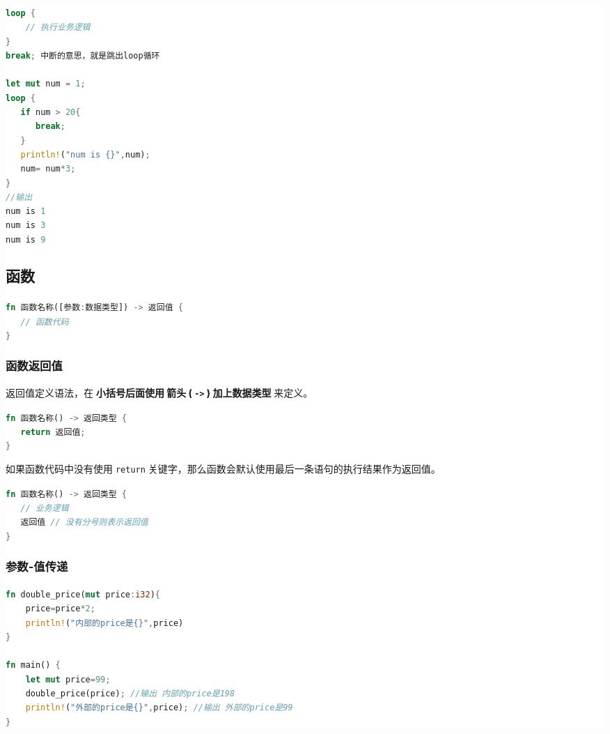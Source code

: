 

```rust
loop {
    // 执行业务逻辑
}
break; 中断的意思，就是跳出loop循环

let mut num = 1;
loop {
   if num > 20{
      break;
   }
   println!("num is {}",num);
   num= num*3;
}
//输出
num is 1
num is 3
num is 9
```



## 函数

```rust
fn 函数名称([参数:数据类型]) -> 返回值 {
   // 函数代码
}
```



### 函数返回值

返回值定义语法，在 **小括号后面使用 箭头 ( `->` ) 加上数据类型** 来定义。

```rust
fn 函数名称() -> 返回类型 {
   return 返回值;
}
```

如果函数代码中没有使用 `return` 关键字，那么函数会默认使用最后一条语句的执行结果作为返回值。

```rust
fn 函数名称() -> 返回类型 {
   // 业务逻辑
   返回值 // 没有分号则表示返回值
}
```



### 参数-值传递

```rust
fn double_price(mut price:i32){
    price=price*2;
    println!("内部的price是{}",price)
}

fn main() {
    let mut price=99;
    double_price(price); //输出 内部的price是198
    println!("外部的price是{}",price); //输出 外部的price是99
}
```
